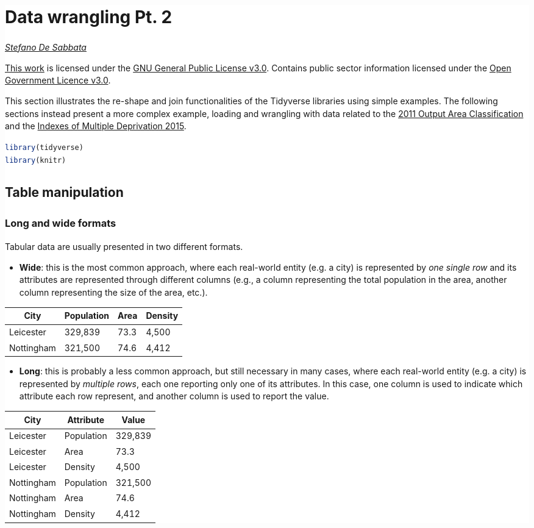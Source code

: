 

# Data wrangling Pt. 2

*[Stefano De Sabbata](https://stefanodesabbata.com)*

[This work](https://github.com/sdesabbata/granolarr) is licensed under the [GNU General Public License v3.0](https://www.gnu.org/licenses/gpl-3.0.html). Contains public sector information licensed under the [Open Government Licence v3.0](http://www.nationalarchives.gov.uk/doc/open-government-licence).


This section illustrates the re-shape and join functionalities of the Tidyverse libraries using simple examples. The following sections instead present a more complex example, loading and wrangling with data related to the [2011 Output Area Classification](https://github.com/geogale/2011OAC) and the [Indexes of Multiple Deprivation 2015](https://www.gov.uk/government/statistics/english-indices-of-deprivation-2015).


```r
library(tidyverse)
library(knitr)
```


## Table manipulation

### Long and wide formats

Tabular data are usually presented in two different formats.

- **Wide**: this is the most common approach, where each real-world entity (e.g. a city) is represented by *one single row* and its attributes are represented through different columns (e.g., a column representing the total population in the area, another column representing the size of the area, etc.).

|City      |Population|Area|Density|
|----------|----------|----|-------|
|Leicester |   329,839|73.3|  4,500|
|Nottingham|   321,500|74.6|  4,412|

- **Long**: this is probably a less common approach, but still necessary in many cases, where each real-world entity (e.g. a city) is represented by *multiple rows*, each one reporting only one of its attributes. In this case, one column is used to indicate which attribute each row represent, and another column is used to report the value. 

|City      |Attribute |Value  |
|----------|----------|-------|
|Leicester |Population|329,839|
|Leicester |      Area|   73.3|
|Leicester |   Density|  4,500|
|Nottingham|Population|321,500|
|Nottingham|      Area|   74.6|
|Nottingham|   Density|  4,412|
